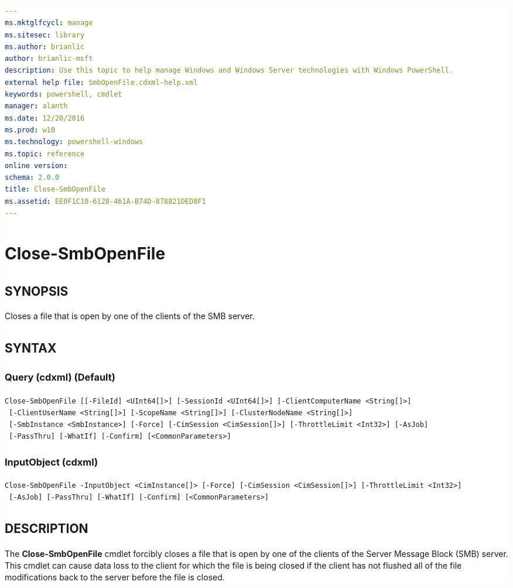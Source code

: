 ```yaml
---
ms.mktglfcycl: manage
ms.sitesec: library
ms.author: brianlic
author: brianlic-msft
description: Use this topic to help manage Windows and Windows Server technologies with Windows PowerShell.
external help file: SmbOpenFile.cdxml-help.xml
keywords: powershell, cmdlet
manager: alanth
ms.date: 12/20/2016
ms.prod: w10
ms.technology: powershell-windows
ms.topic: reference
online version: 
schema: 2.0.0
title: Close-SmbOpenFile
ms.assetid: EE0F1C10-6128-461A-B74D-878821DED8F1
---
```


# Close-SmbOpenFile

## SYNOPSIS
Closes a file that is open by one of the clients of the SMB server.

## SYNTAX

### Query (cdxml) (Default)
```
Close-SmbOpenFile [[-FileId] <UInt64[]>] [-SessionId <UInt64[]>] [-ClientComputerName <String[]>]
 [-ClientUserName <String[]>] [-ScopeName <String[]>] [-ClusterNodeName <String[]>]
 [-SmbInstance <SmbInstance>] [-Force] [-CimSession <CimSession[]>] [-ThrottleLimit <Int32>] [-AsJob]
 [-PassThru] [-WhatIf] [-Confirm] [<CommonParameters>]
```

### InputObject (cdxml)
```
Close-SmbOpenFile -InputObject <CimInstance[]> [-Force] [-CimSession <CimSession[]>] [-ThrottleLimit <Int32>]
 [-AsJob] [-PassThru] [-WhatIf] [-Confirm] [<CommonParameters>]
```

## DESCRIPTION
The **Close-SmbOpenFile** cmdlet forcibly closes a file that is open by one of the clients of the Server Message Block (SMB) server.
This cmdlet can cause data loss to the client for which the file is being closed if the client has not flushed all of the file modifications back to the server before the file is closed.
